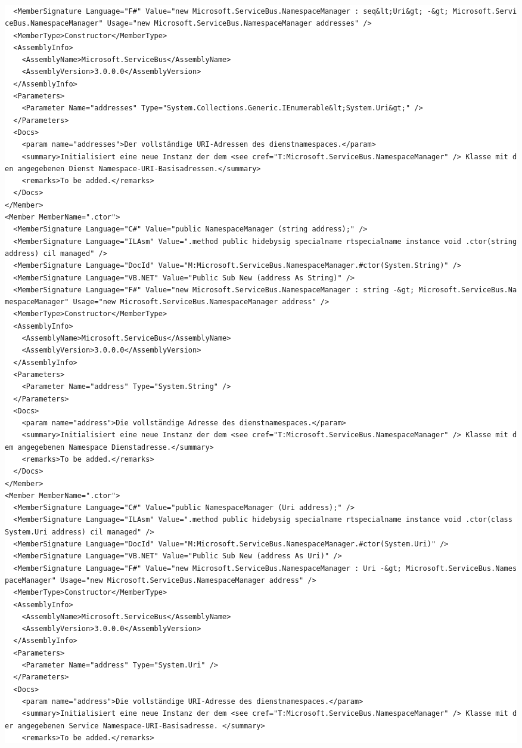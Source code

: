       <MemberSignature Language="F#" Value="new Microsoft.ServiceBus.NamespaceManager : seq&lt;Uri&gt; -&gt; Microsoft.ServiceBus.NamespaceManager" Usage="new Microsoft.ServiceBus.NamespaceManager addresses" />
      <MemberType>Constructor</MemberType>
      <AssemblyInfo>
        <AssemblyName>Microsoft.ServiceBus</AssemblyName>
        <AssemblyVersion>3.0.0.0</AssemblyVersion>
      </AssemblyInfo>
      <Parameters>
        <Parameter Name="addresses" Type="System.Collections.Generic.IEnumerable&lt;System.Uri&gt;" />
      </Parameters>
      <Docs>
        <param name="addresses">Der vollständige URI-Adressen des dienstnamespaces.</param>
        <summary>Initialisiert eine neue Instanz der dem <see cref="T:Microsoft.ServiceBus.NamespaceManager" /> Klasse mit den angegebenen Dienst Namespace-URI-Basisadressen.</summary>
        <remarks>To be added.</remarks>
      </Docs>
    </Member>
    <Member MemberName=".ctor">
      <MemberSignature Language="C#" Value="public NamespaceManager (string address);" />
      <MemberSignature Language="ILAsm" Value=".method public hidebysig specialname rtspecialname instance void .ctor(string address) cil managed" />
      <MemberSignature Language="DocId" Value="M:Microsoft.ServiceBus.NamespaceManager.#ctor(System.String)" />
      <MemberSignature Language="VB.NET" Value="Public Sub New (address As String)" />
      <MemberSignature Language="F#" Value="new Microsoft.ServiceBus.NamespaceManager : string -&gt; Microsoft.ServiceBus.NamespaceManager" Usage="new Microsoft.ServiceBus.NamespaceManager address" />
      <MemberType>Constructor</MemberType>
      <AssemblyInfo>
        <AssemblyName>Microsoft.ServiceBus</AssemblyName>
        <AssemblyVersion>3.0.0.0</AssemblyVersion>
      </AssemblyInfo>
      <Parameters>
        <Parameter Name="address" Type="System.String" />
      </Parameters>
      <Docs>
        <param name="address">Die vollständige Adresse des dienstnamespaces.</param>
        <summary>Initialisiert eine neue Instanz der dem <see cref="T:Microsoft.ServiceBus.NamespaceManager" /> Klasse mit dem angegebenen Namespace Dienstadresse.</summary>
        <remarks>To be added.</remarks>
      </Docs>
    </Member>
    <Member MemberName=".ctor">
      <MemberSignature Language="C#" Value="public NamespaceManager (Uri address);" />
      <MemberSignature Language="ILAsm" Value=".method public hidebysig specialname rtspecialname instance void .ctor(class System.Uri address) cil managed" />
      <MemberSignature Language="DocId" Value="M:Microsoft.ServiceBus.NamespaceManager.#ctor(System.Uri)" />
      <MemberSignature Language="VB.NET" Value="Public Sub New (address As Uri)" />
      <MemberSignature Language="F#" Value="new Microsoft.ServiceBus.NamespaceManager : Uri -&gt; Microsoft.ServiceBus.NamespaceManager" Usage="new Microsoft.ServiceBus.NamespaceManager address" />
      <MemberType>Constructor</MemberType>
      <AssemblyInfo>
        <AssemblyName>Microsoft.ServiceBus</AssemblyName>
        <AssemblyVersion>3.0.0.0</AssemblyVersion>
      </AssemblyInfo>
      <Parameters>
        <Parameter Name="address" Type="System.Uri" />
      </Parameters>
      <Docs>
        <param name="address">Die vollständige URI-Adresse des dienstnamespaces.</param>
        <summary>Initialisiert eine neue Instanz der dem <see cref="T:Microsoft.ServiceBus.NamespaceManager" /> Klasse mit der angegebenen Service Namespace-URI-Basisadresse. </summary>
        <remarks>To be added.</remarks>